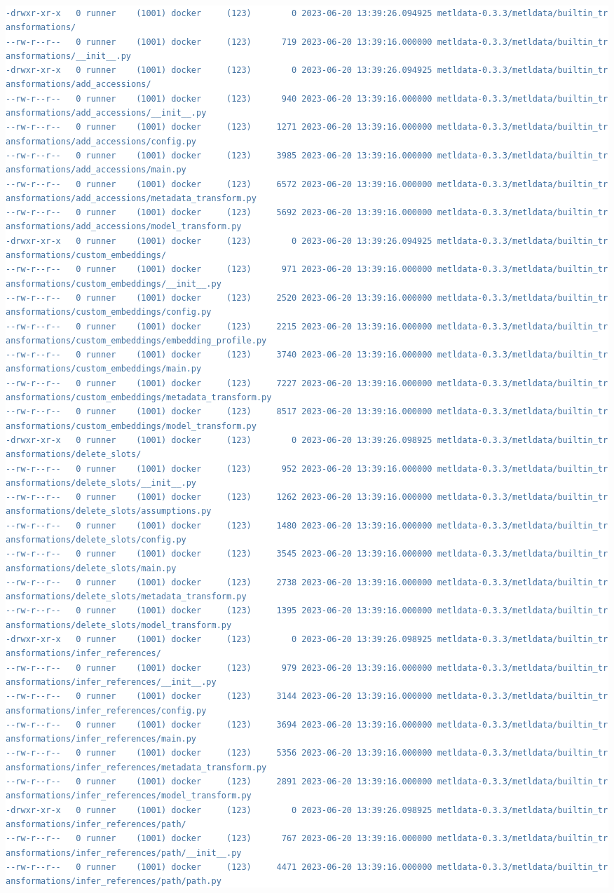```diff
-drwxr-xr-x   0 runner    (1001) docker     (123)        0 2023-06-20 13:39:26.094925 metldata-0.3.3/metldata/builtin_transformations/
--rw-r--r--   0 runner    (1001) docker     (123)      719 2023-06-20 13:39:16.000000 metldata-0.3.3/metldata/builtin_transformations/__init__.py
-drwxr-xr-x   0 runner    (1001) docker     (123)        0 2023-06-20 13:39:26.094925 metldata-0.3.3/metldata/builtin_transformations/add_accessions/
--rw-r--r--   0 runner    (1001) docker     (123)      940 2023-06-20 13:39:16.000000 metldata-0.3.3/metldata/builtin_transformations/add_accessions/__init__.py
--rw-r--r--   0 runner    (1001) docker     (123)     1271 2023-06-20 13:39:16.000000 metldata-0.3.3/metldata/builtin_transformations/add_accessions/config.py
--rw-r--r--   0 runner    (1001) docker     (123)     3985 2023-06-20 13:39:16.000000 metldata-0.3.3/metldata/builtin_transformations/add_accessions/main.py
--rw-r--r--   0 runner    (1001) docker     (123)     6572 2023-06-20 13:39:16.000000 metldata-0.3.3/metldata/builtin_transformations/add_accessions/metadata_transform.py
--rw-r--r--   0 runner    (1001) docker     (123)     5692 2023-06-20 13:39:16.000000 metldata-0.3.3/metldata/builtin_transformations/add_accessions/model_transform.py
-drwxr-xr-x   0 runner    (1001) docker     (123)        0 2023-06-20 13:39:26.094925 metldata-0.3.3/metldata/builtin_transformations/custom_embeddings/
--rw-r--r--   0 runner    (1001) docker     (123)      971 2023-06-20 13:39:16.000000 metldata-0.3.3/metldata/builtin_transformations/custom_embeddings/__init__.py
--rw-r--r--   0 runner    (1001) docker     (123)     2520 2023-06-20 13:39:16.000000 metldata-0.3.3/metldata/builtin_transformations/custom_embeddings/config.py
--rw-r--r--   0 runner    (1001) docker     (123)     2215 2023-06-20 13:39:16.000000 metldata-0.3.3/metldata/builtin_transformations/custom_embeddings/embedding_profile.py
--rw-r--r--   0 runner    (1001) docker     (123)     3740 2023-06-20 13:39:16.000000 metldata-0.3.3/metldata/builtin_transformations/custom_embeddings/main.py
--rw-r--r--   0 runner    (1001) docker     (123)     7227 2023-06-20 13:39:16.000000 metldata-0.3.3/metldata/builtin_transformations/custom_embeddings/metadata_transform.py
--rw-r--r--   0 runner    (1001) docker     (123)     8517 2023-06-20 13:39:16.000000 metldata-0.3.3/metldata/builtin_transformations/custom_embeddings/model_transform.py
-drwxr-xr-x   0 runner    (1001) docker     (123)        0 2023-06-20 13:39:26.098925 metldata-0.3.3/metldata/builtin_transformations/delete_slots/
--rw-r--r--   0 runner    (1001) docker     (123)      952 2023-06-20 13:39:16.000000 metldata-0.3.3/metldata/builtin_transformations/delete_slots/__init__.py
--rw-r--r--   0 runner    (1001) docker     (123)     1262 2023-06-20 13:39:16.000000 metldata-0.3.3/metldata/builtin_transformations/delete_slots/assumptions.py
--rw-r--r--   0 runner    (1001) docker     (123)     1480 2023-06-20 13:39:16.000000 metldata-0.3.3/metldata/builtin_transformations/delete_slots/config.py
--rw-r--r--   0 runner    (1001) docker     (123)     3545 2023-06-20 13:39:16.000000 metldata-0.3.3/metldata/builtin_transformations/delete_slots/main.py
--rw-r--r--   0 runner    (1001) docker     (123)     2738 2023-06-20 13:39:16.000000 metldata-0.3.3/metldata/builtin_transformations/delete_slots/metadata_transform.py
--rw-r--r--   0 runner    (1001) docker     (123)     1395 2023-06-20 13:39:16.000000 metldata-0.3.3/metldata/builtin_transformations/delete_slots/model_transform.py
-drwxr-xr-x   0 runner    (1001) docker     (123)        0 2023-06-20 13:39:26.098925 metldata-0.3.3/metldata/builtin_transformations/infer_references/
--rw-r--r--   0 runner    (1001) docker     (123)      979 2023-06-20 13:39:16.000000 metldata-0.3.3/metldata/builtin_transformations/infer_references/__init__.py
--rw-r--r--   0 runner    (1001) docker     (123)     3144 2023-06-20 13:39:16.000000 metldata-0.3.3/metldata/builtin_transformations/infer_references/config.py
--rw-r--r--   0 runner    (1001) docker     (123)     3694 2023-06-20 13:39:16.000000 metldata-0.3.3/metldata/builtin_transformations/infer_references/main.py
--rw-r--r--   0 runner    (1001) docker     (123)     5356 2023-06-20 13:39:16.000000 metldata-0.3.3/metldata/builtin_transformations/infer_references/metadata_transform.py
--rw-r--r--   0 runner    (1001) docker     (123)     2891 2023-06-20 13:39:16.000000 metldata-0.3.3/metldata/builtin_transformations/infer_references/model_transform.py
-drwxr-xr-x   0 runner    (1001) docker     (123)        0 2023-06-20 13:39:26.098925 metldata-0.3.3/metldata/builtin_transformations/infer_references/path/
--rw-r--r--   0 runner    (1001) docker     (123)      767 2023-06-20 13:39:16.000000 metldata-0.3.3/metldata/builtin_transformations/infer_references/path/__init__.py
--rw-r--r--   0 runner    (1001) docker     (123)     4471 2023-06-20 13:39:16.000000 metldata-0.3.3/metldata/builtin_transformations/infer_references/path/path.py
```